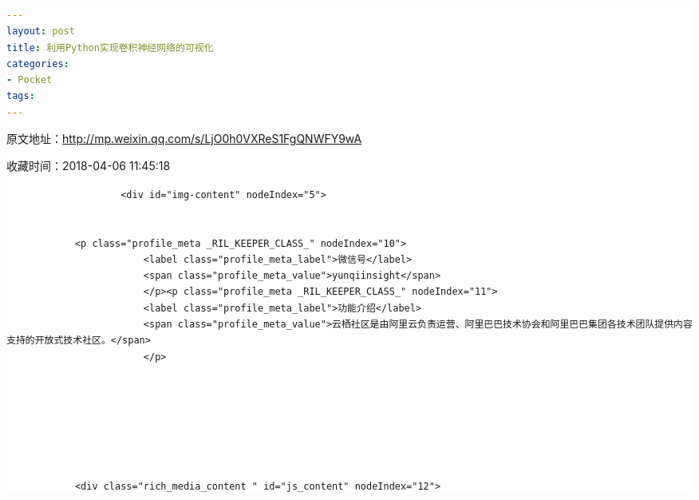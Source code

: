 ```yaml
---
layout: post
title: 利用Python实现卷积神经网络的可视化
categories:
- Pocket
tags:
---
```

原文地址：http://mp.weixin.qq.com/s/LjO0h0VXReS1FgQNWFY9wA

收藏时间：2018-04-06 11:45:18

<div  lang="zh">
            
                        <div id="img-content" nodeIndex="5">
                
                
                <p class="profile_meta _RIL_KEEPER_CLASS_" nodeIndex="10">
                            <label class="profile_meta_label">微信号</label>
                            <span class="profile_meta_value">yunqiinsight</span>
                            </p><p class="profile_meta _RIL_KEEPER_CLASS_" nodeIndex="11">
                            <label class="profile_meta_label">功能介绍</label>
                            <span class="profile_meta_value">云栖社区是由阿里云负责运营、阿里巴巴技术协会和阿里巴巴集团各技术团队提供内容支持的开放式技术社区。</span>
                            </p>
                                
                
                
                
                                                
                                                                
                
                <div class="rich_media_content " id="js_content" nodeIndex="12">
                    

                    

                    
                    